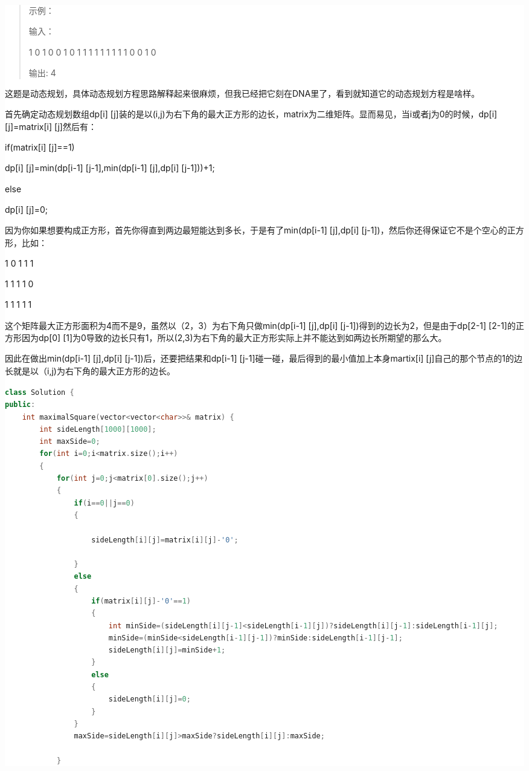 > 示例：
>
> 输入：
>
> 1 0 1 0 0
> 1 0 1 1 1
> 1 1 1 1 1
> 1 0 0 1 0
>
> 输出: 4

这题是动态规划，具体动态规划方程思路解释起来很麻烦，但我已经把它刻在DNA里了，看到就知道它的动态规划方程是啥样。

首先确定动态规划数组dp[i] [j]装的是以(i,j)为右下角的最大正方形的边长，matrix为二维矩阵。显而易见，当i或者j为0的时候，dp[i] [j]=matrix[i] [j]然后有：

if(matrix[i] [j]==1)

dp[i] [j]=min(dp[i-1] [j-1],min(dp[i-1] [j],dp[i] [j-1]))+1;

else

dp[i] [j]=0;

因为你如果想要构成正方形，首先你得直到两边最短能达到多长，于是有了min(dp[i-1] [j],dp[i] [j-1])，然后你还得保证它不是个空心的正方形，比如：

1 0 1 1 1

1 1 1 1 0

1 1 1 1 1

这个矩阵最大正方形面积为4而不是9，虽然以（2，3）为右下角只做min(dp[i-1] [j],dp[i] [j-1])得到的边长为2，但是由于dp[2-1] [2-1]的正方形因为dp[0] [1]为0导致的边长只有1，所以(2,3)为右下角的最大正方形实际上并不能达到如两边长所期望的那么大。

因此在做出min(dp[i-1] [j],dp[i] [j-1])后，还要把结果和dp[i-1] [j-1]碰一碰，最后得到的最小值加上本身martix[i] [j]自己的那个节点的1的边长就是以（i,j)为右下角的最大正方形的边长。

```c++
class Solution {
public:
    int maximalSquare(vector<vector<char>>& matrix) {
        int sideLength[1000][1000];
        int maxSide=0;
        for(int i=0;i<matrix.size();i++)
        {
            for(int j=0;j<matrix[0].size();j++)
            {
                if(i==0||j==0)
                {
                    
                    sideLength[i][j]=matrix[i][j]-'0';
                   
                }
                else
                {
                    if(matrix[i][j]-'0'==1)
                    {
                        int minSide=(sideLength[i][j-1]<sideLength[i-1][j])?sideLength[i][j-1]:sideLength[i-1][j];
                        minSide=(minSide<sideLength[i-1][j-1])?minSide:sideLength[i-1][j-1];
                        sideLength[i][j]=minSide+1;
                    }
                    else
                    {
                        sideLength[i][j]=0;
                    }
                }
                maxSide=sideLength[i][j]>maxSide?sideLength[i][j]:maxSide;
                 
            }
```